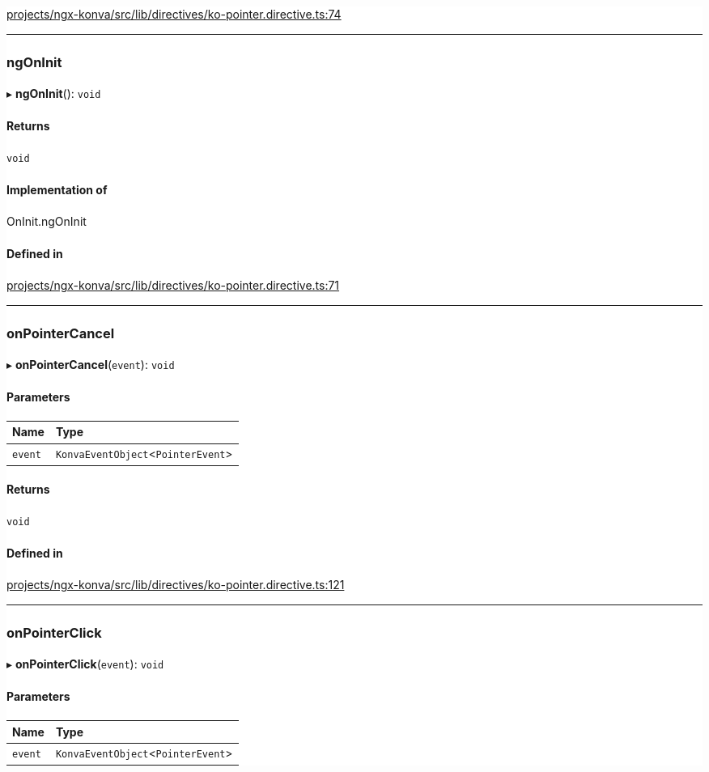 [projects/ngx-konva/src/lib/directives/ko-pointer.directive.ts:74](https://github.com/ctinnovation/ngx-konva/blob/8f9d365/projects/ngx-konva/src/lib/directives/ko-pointer.directive.ts#L74)

___

### ngOnInit

▸ **ngOnInit**(): `void`

#### Returns

`void`

#### Implementation of

OnInit.ngOnInit

#### Defined in

[projects/ngx-konva/src/lib/directives/ko-pointer.directive.ts:71](https://github.com/ctinnovation/ngx-konva/blob/8f9d365/projects/ngx-konva/src/lib/directives/ko-pointer.directive.ts#L71)

___

### onPointerCancel

▸ **onPointerCancel**(`event`): `void`

#### Parameters

| Name | Type |
| :------ | :------ |
| `event` | `KonvaEventObject`\<`PointerEvent`\> |

#### Returns

`void`

#### Defined in

[projects/ngx-konva/src/lib/directives/ko-pointer.directive.ts:121](https://github.com/ctinnovation/ngx-konva/blob/8f9d365/projects/ngx-konva/src/lib/directives/ko-pointer.directive.ts#L121)

___

### onPointerClick

▸ **onPointerClick**(`event`): `void`

#### Parameters

| Name | Type |
| :------ | :------ |
| `event` | `KonvaEventObject`\<`PointerEvent`\> |
